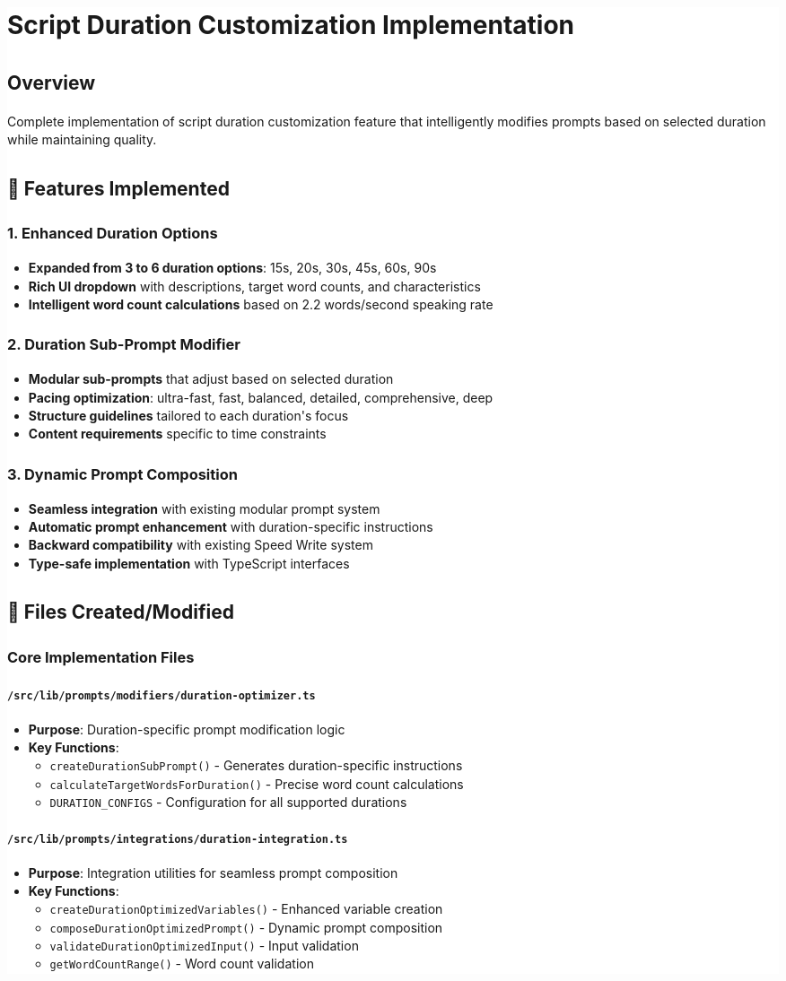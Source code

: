 # Script Duration Customization Implementation

## Overview

Complete implementation of script duration customization feature that intelligently modifies prompts based on selected duration while maintaining quality.

## 🎯 Features Implemented

### 1. Enhanced Duration Options

- **Expanded from 3 to 6 duration options**: 15s, 20s, 30s, 45s, 60s, 90s
- **Rich UI dropdown** with descriptions, target word counts, and characteristics
- **Intelligent word count calculations** based on 2.2 words/second speaking rate

### 2. Duration Sub-Prompt Modifier

- **Modular sub-prompts** that adjust based on selected duration
- **Pacing optimization**: ultra-fast, fast, balanced, detailed, comprehensive, deep
- **Structure guidelines** tailored to each duration's focus
- **Content requirements** specific to time constraints

### 3. Dynamic Prompt Composition

- **Seamless integration** with existing modular prompt system
- **Automatic prompt enhancement** with duration-specific instructions
- **Backward compatibility** with existing Speed Write system
- **Type-safe implementation** with TypeScript interfaces

## 📁 Files Created/Modified

### Core Implementation Files

#### `/src/lib/prompts/modifiers/duration-optimizer.ts`

- **Purpose**: Duration-specific prompt modification logic
- **Key Functions**:
  - `createDurationSubPrompt()` - Generates duration-specific instructions
  - `calculateTargetWordsForDuration()` - Precise word count calculations
  - `DURATION_CONFIGS` - Configuration for all supported durations

#### `/src/lib/prompts/integrations/duration-integration.ts`

- **Purpose**: Integration utilities for seamless prompt composition
- **Key Functions**:
  - `createDurationOptimizedVariables()` - Enhanced variable creation
  - `composeDurationOptimizedPrompt()` - Dynamic prompt composition
  - `validateDurationOptimizedInput()` - Input validation
  - `getWordCountRange()` - Word count validation
